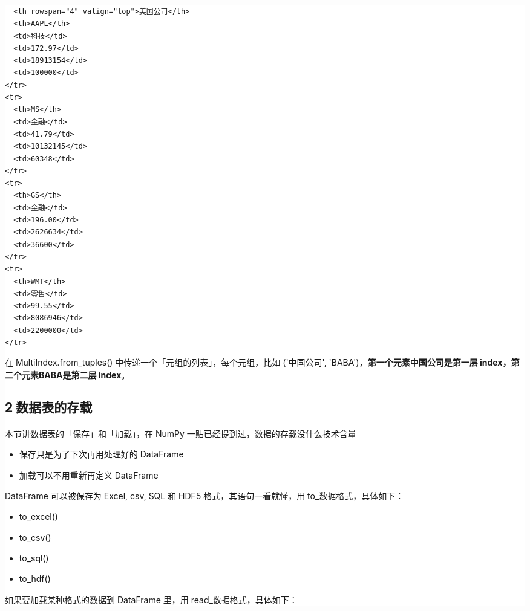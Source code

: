       <th rowspan="4" valign="top">美国公司</th>
      <th>AAPL</th>
      <td>科技</td>
      <td>172.97</td>
      <td>18913154</td>
      <td>100000</td>
    </tr>
    <tr>
      <th>MS</th>
      <td>金融</td>
      <td>41.79</td>
      <td>10132145</td>
      <td>60348</td>
    </tr>
    <tr>
      <th>GS</th>
      <td>金融</td>
      <td>196.00</td>
      <td>2626634</td>
      <td>36600</td>
    </tr>
    <tr>
      <th>WMT</th>
      <td>零售</td>
      <td>99.55</td>
      <td>8086946</td>
      <td>2200000</td>
    </tr>
  </tbody>
</table>
</div>



在 MultiIndex.from_tuples() 中传递一个「元组的列表」，每个元组，比如 ('中国公司', 'BABA')，**第一个元素中国公司是第一层 index，第二个元素BABA是第二层 index**。

## 2 数据表的存载

本节讲数据表的「保存」和「加载」，在 NumPy 一贴已经提到过，数据的存载没什么技术含量

* 保存只是为了下次再用处理好的 DataFrame

* 加载可以不用重新再定义 DataFrame

DataFrame 可以被保存为 Excel, csv, SQL 和 HDF5 格式，其语句一看就懂，用 to_数据格式，具体如下：

* to_excel()

* to_csv()

* to_sql()

* to_hdf()

如果要加载某种格式的数据到 DataFrame 里，用 read_数据格式，具体如下：
